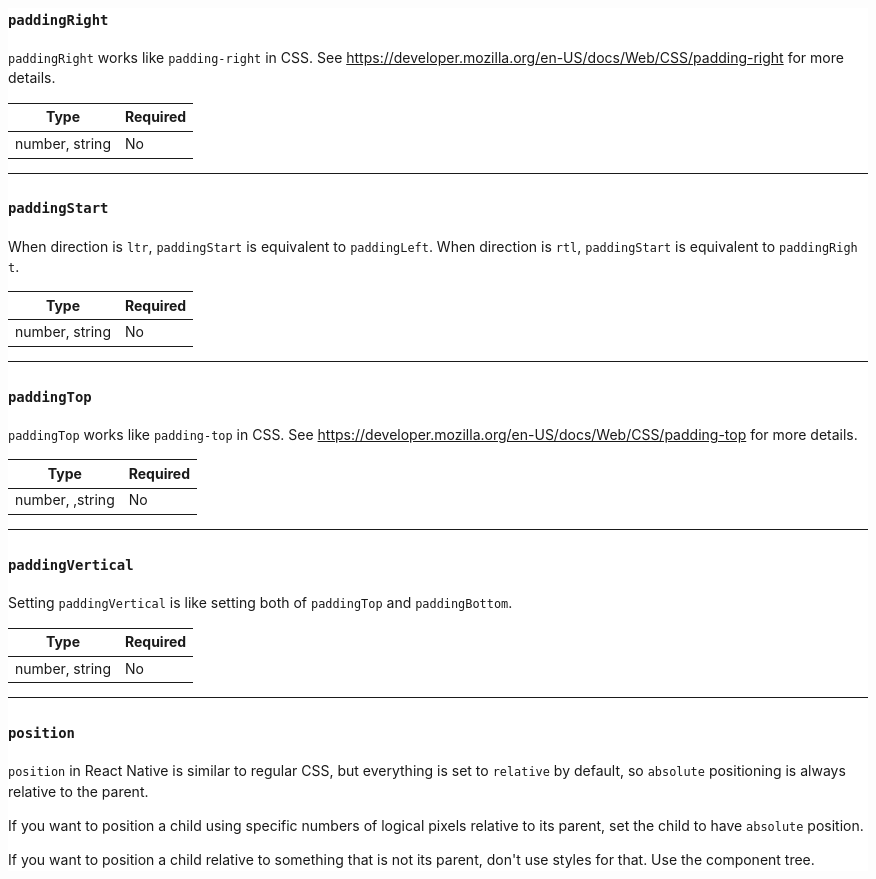 
### `paddingRight`

`paddingRight` works like `padding-right` in CSS. See https://developer.mozilla.org/en-US/docs/Web/CSS/padding-right for more details.

| Type           | Required |
| -------------- | -------- |
| number, string | No       |

---

### `paddingStart`

When direction is `ltr`, `paddingStart` is equivalent to `paddingLeft`. When direction is `rtl`, `paddingStart` is equivalent to `paddingRight`.

| Type           | Required |
| -------------- | -------- |
| number, string | No       |

---

### `paddingTop`

`paddingTop` works like `padding-top` in CSS. See https://developer.mozilla.org/en-US/docs/Web/CSS/padding-top for more details.

| Type            | Required |
| --------------- | -------- |
| number, ,string | No       |

---

### `paddingVertical`

Setting `paddingVertical` is like setting both of `paddingTop` and `paddingBottom`.

| Type           | Required |
| -------------- | -------- |
| number, string | No       |

---

### `position`

`position` in React Native is similar to regular CSS, but everything is set to `relative` by default, so `absolute` positioning is always relative to the parent.

If you want to position a child using specific numbers of logical pixels relative to its parent, set the child to have `absolute` position.

If you want to position a child relative to something that is not its parent, don't use styles for that. Use the component tree.
